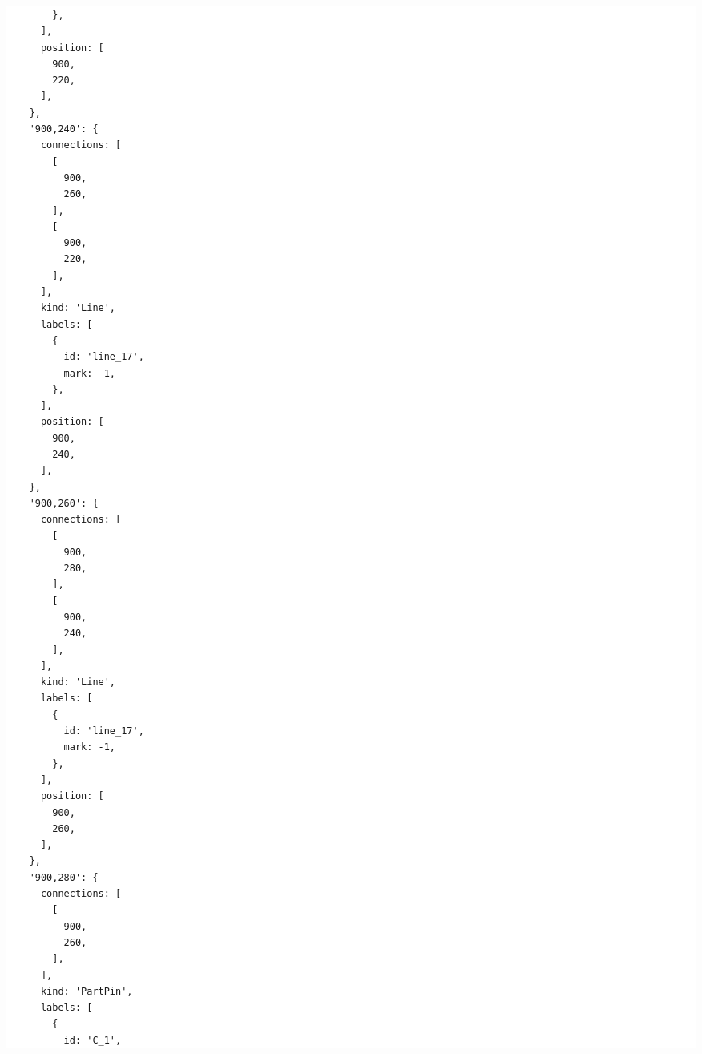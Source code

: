            },
          ],
          position: [
            900,
            220,
          ],
        },
        '900,240': {
          connections: [
            [
              900,
              260,
            ],
            [
              900,
              220,
            ],
          ],
          kind: 'Line',
          labels: [
            {
              id: 'line_17',
              mark: -1,
            },
          ],
          position: [
            900,
            240,
          ],
        },
        '900,260': {
          connections: [
            [
              900,
              280,
            ],
            [
              900,
              240,
            ],
          ],
          kind: 'Line',
          labels: [
            {
              id: 'line_17',
              mark: -1,
            },
          ],
          position: [
            900,
            260,
          ],
        },
        '900,280': {
          connections: [
            [
              900,
              260,
            ],
          ],
          kind: 'PartPin',
          labels: [
            {
              id: 'C_1',